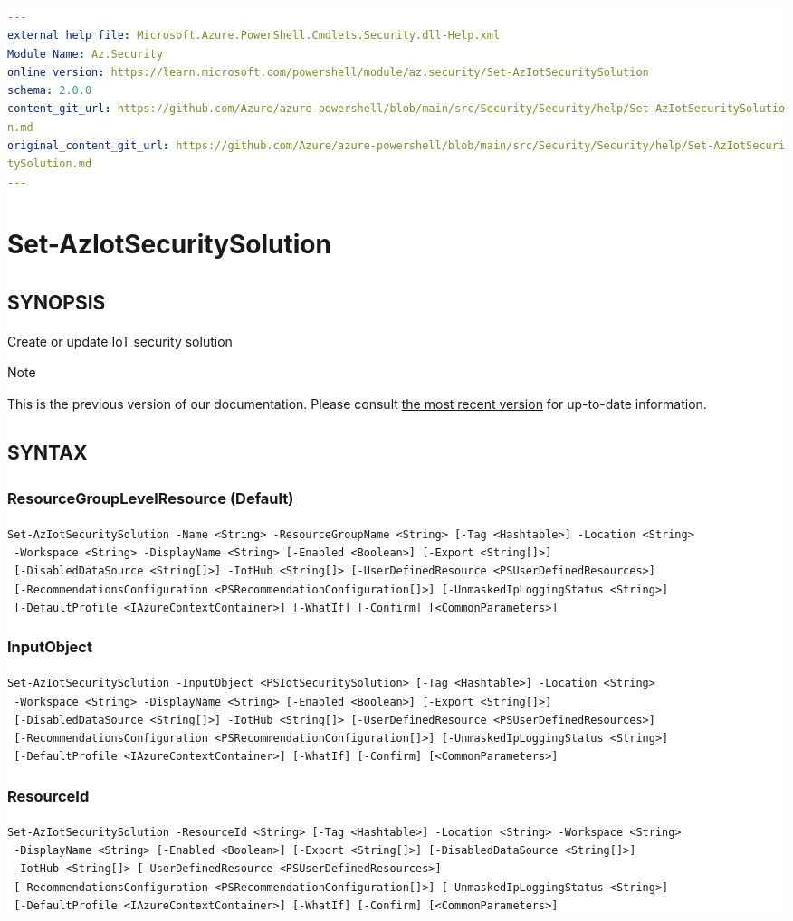 ```yaml
---
external help file: Microsoft.Azure.PowerShell.Cmdlets.Security.dll-Help.xml
Module Name: Az.Security
online version: https://learn.microsoft.com/powershell/module/az.security/Set-AzIotSecuritySolution
schema: 2.0.0
content_git_url: https://github.com/Azure/azure-powershell/blob/main/src/Security/Security/help/Set-AzIotSecuritySolution.md
original_content_git_url: https://github.com/Azure/azure-powershell/blob/main/src/Security/Security/help/Set-AzIotSecuritySolution.md
---
```


# Set-AzIotSecuritySolution

## SYNOPSIS
Create or update IoT security solution

> [!NOTE]
>This is the previous version of our documentation. Please consult [the most recent version](/powershell/module/az.security/set-aziotsecuritysolution) for up-to-date information.

## SYNTAX

### ResourceGroupLevelResource (Default)
```
Set-AzIotSecuritySolution -Name <String> -ResourceGroupName <String> [-Tag <Hashtable>] -Location <String>
 -Workspace <String> -DisplayName <String> [-Enabled <Boolean>] [-Export <String[]>]
 [-DisabledDataSource <String[]>] -IotHub <String[]> [-UserDefinedResource <PSUserDefinedResources>]
 [-RecommendationsConfiguration <PSRecommendationConfiguration[]>] [-UnmaskedIpLoggingStatus <String>]
 [-DefaultProfile <IAzureContextContainer>] [-WhatIf] [-Confirm] [<CommonParameters>]
```

### InputObject
```
Set-AzIotSecuritySolution -InputObject <PSIotSecuritySolution> [-Tag <Hashtable>] -Location <String>
 -Workspace <String> -DisplayName <String> [-Enabled <Boolean>] [-Export <String[]>]
 [-DisabledDataSource <String[]>] -IotHub <String[]> [-UserDefinedResource <PSUserDefinedResources>]
 [-RecommendationsConfiguration <PSRecommendationConfiguration[]>] [-UnmaskedIpLoggingStatus <String>]
 [-DefaultProfile <IAzureContextContainer>] [-WhatIf] [-Confirm] [<CommonParameters>]
```

### ResourceId
```
Set-AzIotSecuritySolution -ResourceId <String> [-Tag <Hashtable>] -Location <String> -Workspace <String>
 -DisplayName <String> [-Enabled <Boolean>] [-Export <String[]>] [-DisabledDataSource <String[]>]
 -IotHub <String[]> [-UserDefinedResource <PSUserDefinedResources>]
 [-RecommendationsConfiguration <PSRecommendationConfiguration[]>] [-UnmaskedIpLoggingStatus <String>]
 [-DefaultProfile <IAzureContextContainer>] [-WhatIf] [-Confirm] [<CommonParameters>]
```
